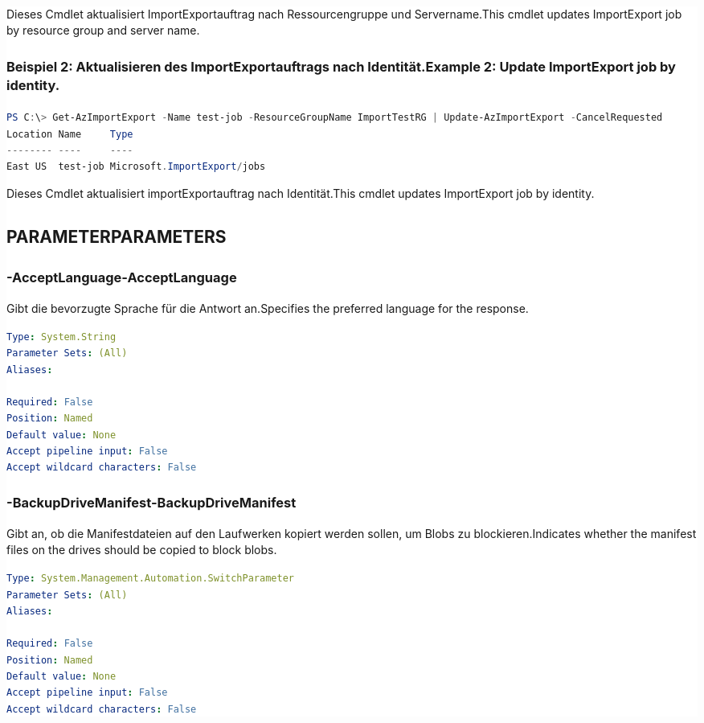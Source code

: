 <span data-ttu-id="0384c-115">Dieses Cmdlet aktualisiert ImportExportauftrag nach Ressourcengruppe und Servername.</span><span class="sxs-lookup"><span data-stu-id="0384c-115">This cmdlet updates ImportExport job by resource group and server name.</span></span>

### <span data-ttu-id="0384c-116">Beispiel 2: Aktualisieren des ImportExportauftrags nach Identität.</span><span class="sxs-lookup"><span data-stu-id="0384c-116">Example 2: Update ImportExport job by identity.</span></span>
```powershell
PS C:\> Get-AzImportExport -Name test-job -ResourceGroupName ImportTestRG | Update-AzImportExport -CancelRequested
Location Name     Type
-------- ----     ----
East US  test-job Microsoft.ImportExport/jobs
```

<span data-ttu-id="0384c-117">Dieses Cmdlet aktualisiert importExportauftrag nach Identität.</span><span class="sxs-lookup"><span data-stu-id="0384c-117">This cmdlet updates ImportExport job by identity.</span></span>

## <span data-ttu-id="0384c-118">PARAMETER</span><span class="sxs-lookup"><span data-stu-id="0384c-118">PARAMETERS</span></span>

### <span data-ttu-id="0384c-119">-AcceptLanguage</span><span class="sxs-lookup"><span data-stu-id="0384c-119">-AcceptLanguage</span></span>
<span data-ttu-id="0384c-120">Gibt die bevorzugte Sprache für die Antwort an.</span><span class="sxs-lookup"><span data-stu-id="0384c-120">Specifies the preferred language for the response.</span></span>

```yaml
Type: System.String
Parameter Sets: (All)
Aliases:

Required: False
Position: Named
Default value: None
Accept pipeline input: False
Accept wildcard characters: False
```

### <span data-ttu-id="0384c-121">-BackupDriveManifest</span><span class="sxs-lookup"><span data-stu-id="0384c-121">-BackupDriveManifest</span></span>
<span data-ttu-id="0384c-122">Gibt an, ob die Manifestdateien auf den Laufwerken kopiert werden sollen, um Blobs zu blockieren.</span><span class="sxs-lookup"><span data-stu-id="0384c-122">Indicates whether the manifest files on the drives should be copied to block blobs.</span></span>

```yaml
Type: System.Management.Automation.SwitchParameter
Parameter Sets: (All)
Aliases:

Required: False
Position: Named
Default value: None
Accept pipeline input: False
Accept wildcard characters: False
```
